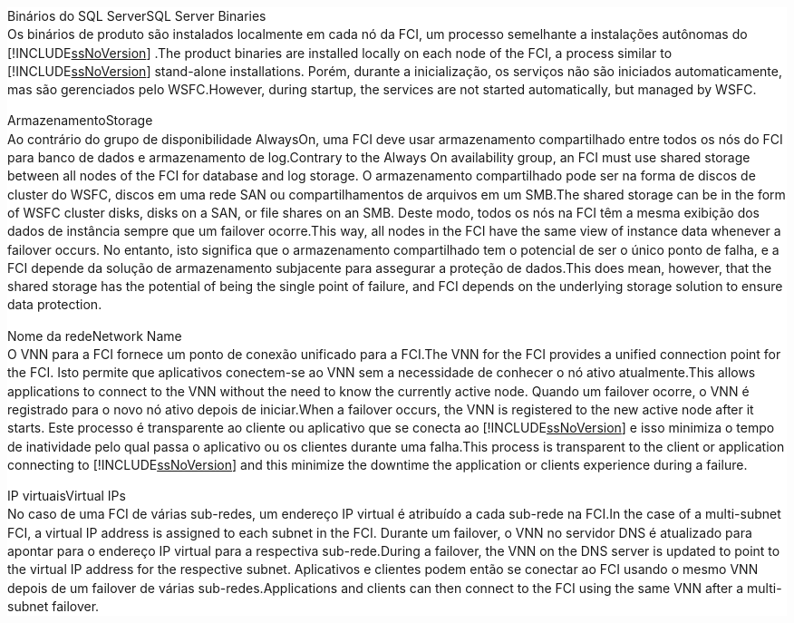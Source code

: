 <span data-ttu-id="e956f-190">Binários do SQL Server</span><span class="sxs-lookup"><span data-stu-id="e956f-190">SQL Server Binaries</span></span>  
 <span data-ttu-id="e956f-191">Os binários de produto são instalados localmente em cada nó da FCI, um processo semelhante a instalações autônomas do [!INCLUDE[ssNoVersion](../../../includes/ssnoversion-md.md)] .</span><span class="sxs-lookup"><span data-stu-id="e956f-191">The product binaries are installed locally on each node of the FCI, a process similar to [!INCLUDE[ssNoVersion](../../../includes/ssnoversion-md.md)] stand-alone installations.</span></span> <span data-ttu-id="e956f-192">Porém, durante a inicialização, os serviços não são iniciados automaticamente, mas são gerenciados pelo WSFC.</span><span class="sxs-lookup"><span data-stu-id="e956f-192">However, during startup, the services are not started automatically, but managed by WSFC.</span></span>  
  
 <span data-ttu-id="e956f-193">Armazenamento</span><span class="sxs-lookup"><span data-stu-id="e956f-193">Storage</span></span>  
 <span data-ttu-id="e956f-194">Ao contrário do grupo de disponibilidade AlwaysOn, uma FCI deve usar armazenamento compartilhado entre todos os nós do FCI para banco de dados e armazenamento de log.</span><span class="sxs-lookup"><span data-stu-id="e956f-194">Contrary to the Always On availability group, an FCI must use shared storage between all nodes of the FCI for database and log storage.</span></span> <span data-ttu-id="e956f-195">O armazenamento compartilhado pode ser na forma de discos de cluster do WSFC, discos em uma rede SAN ou compartilhamentos de arquivos em um SMB.</span><span class="sxs-lookup"><span data-stu-id="e956f-195">The shared storage can be in the form of WSFC cluster disks, disks on a SAN, or file shares on an SMB.</span></span> <span data-ttu-id="e956f-196">Deste modo, todos os nós na FCI têm a mesma exibição dos dados de instância sempre que um failover ocorre.</span><span class="sxs-lookup"><span data-stu-id="e956f-196">This way, all nodes in the FCI have the same view of instance data whenever a failover occurs.</span></span> <span data-ttu-id="e956f-197">No entanto, isto significa que o armazenamento compartilhado tem o potencial de ser o único ponto de falha, e a FCI depende da solução de armazenamento subjacente para assegurar a proteção de dados.</span><span class="sxs-lookup"><span data-stu-id="e956f-197">This does mean, however, that the shared storage has the potential of being the single point of failure, and FCI depends on the underlying storage solution to ensure data protection.</span></span>  
  
 <span data-ttu-id="e956f-198">Nome da rede</span><span class="sxs-lookup"><span data-stu-id="e956f-198">Network Name</span></span>  
 <span data-ttu-id="e956f-199">O VNN para a FCI fornece um ponto de conexão unificado para a FCI.</span><span class="sxs-lookup"><span data-stu-id="e956f-199">The VNN for the FCI provides a unified connection point for the FCI.</span></span> <span data-ttu-id="e956f-200">Isto permite que aplicativos conectem-se ao VNN sem a necessidade de conhecer o nó ativo atualmente.</span><span class="sxs-lookup"><span data-stu-id="e956f-200">This allows applications to connect to the VNN without the need to know the currently active node.</span></span> <span data-ttu-id="e956f-201">Quando um failover ocorre, o VNN é registrado para o novo nó ativo depois de iniciar.</span><span class="sxs-lookup"><span data-stu-id="e956f-201">When a failover occurs, the VNN is registered to the new active node after it starts.</span></span> <span data-ttu-id="e956f-202">Este processo é transparente ao cliente ou aplicativo que se conecta ao [!INCLUDE[ssNoVersion](../../../includes/ssnoversion-md.md)] e isso minimiza o tempo de inatividade pelo qual passa o aplicativo ou os clientes durante uma falha.</span><span class="sxs-lookup"><span data-stu-id="e956f-202">This process is transparent to the client or application connecting to [!INCLUDE[ssNoVersion](../../../includes/ssnoversion-md.md)] and this minimize the downtime the application or clients experience during a failure.</span></span>  
  
 <span data-ttu-id="e956f-203">IP virtuais</span><span class="sxs-lookup"><span data-stu-id="e956f-203">Virtual IPs</span></span>  
 <span data-ttu-id="e956f-204">No caso de uma FCI de várias sub-redes, um endereço IP virtual é atribuído a cada sub-rede na FCI.</span><span class="sxs-lookup"><span data-stu-id="e956f-204">In the case of a multi-subnet FCI, a virtual IP address is assigned to each subnet in the FCI.</span></span> <span data-ttu-id="e956f-205">Durante um failover, o VNN no servidor DNS é atualizado para apontar para o endereço IP virtual para a respectiva sub-rede.</span><span class="sxs-lookup"><span data-stu-id="e956f-205">During a failover, the VNN on the DNS server is updated to point to the virtual IP address for the respective subnet.</span></span> <span data-ttu-id="e956f-206">Aplicativos e clientes podem então se conectar ao FCI usando o mesmo VNN depois de um failover de várias sub-redes.</span><span class="sxs-lookup"><span data-stu-id="e956f-206">Applications and clients can then connect to the FCI using the same VNN after a multi-subnet failover.</span></span>  
  